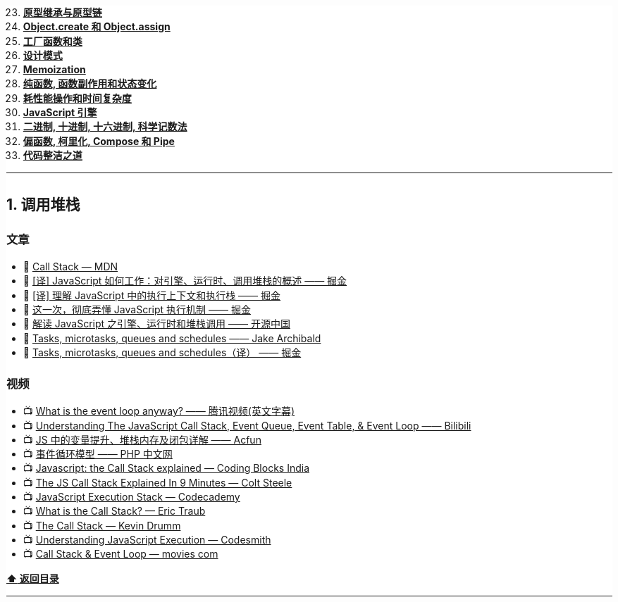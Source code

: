 23. **[原型继承与原型链](#23-原型继承与原型链)**
24. **[Object.create 和 Object.assign](#24-objectcreate-和-objectassign)**
25. **[工厂函数和类](#25-工厂函数和类)**
26. **[设计模式](#26-设计模式)**
27. **[Memoization](#27-memoization)**
28. **[纯函数, 函数副作用和状态变化](#28-纯函数-函数副作用和状态变化)**
29. **[耗性能操作和时间复杂度](#29-耗性能操作和时间复杂度)**
30. **[JavaScript 引擎](#30-javascript-引擎)**
31. **[二进制, 十进制, 十六进制, 科学记数法](#31-二进制-十六进制-十进制-科学记数法)**
32. **[偏函数, 柯里化, Compose 和 Pipe](#32-偏函数-柯里化-compose-和-pipe)**
33. **[代码整洁之道](#33-代码整洁之道)**

---

## 1. 调用堆栈

### 文章

- :book: [Call Stack — MDN](https://developer.mozilla.org/zh-CN/docs/Glossary/Call_stack)
- :book: [[译] JavaScript 如何工作：对引擎、运行时、调用堆栈的概述 —— 掘金](https://juejin.im/post/5a05b4576fb9a04519690d42)
- :book: [[译] 理解 JavaScript 中的执行上下文和执行栈 —— 掘金](https://juejin.im/post/5ba32171f265da0ab719a6d7)
- :book: [这一次，彻底弄懂 JavaScript 执行机制 —— 掘金](https://juejin.im/post/59e85eebf265da430d571f89)
- :book: [解读 JavaScript 之引擎、运行时和堆栈调用 —— 开源中国](https://www.oschina.net/translate/how-does-javascript-actually-work-part-1)
- :book: [Tasks, microtasks, queues and schedules —— Jake Archibald](https://jakearchibald.com/2015/tasks-microtasks-queues-and-schedules/)
- :book: [Tasks, microtasks, queues and schedules（译） —— 掘金](https://juejin.im/entry/55dbd51a60b2f3a92a8f5bff)

### 视频

- :tv: [What is the event loop anyway? —— 腾讯视频(英文字幕)](https://v.qq.com/x/page/h0372bld8re.html?ptag=qqbrowser)
- :tv: [Understanding The JavaScript Call Stack, Event Queue, Event Table, & Event Loop —— Bilibili](https://www.bilibili.com/video/av33824933/)
- :tv: [JS 中的变量提升、堆栈内存及闭包详解 —— Acfun](http://www.acfun.cn/v/ac4495641)
- :tv: [事件循环模型 —— PHP 中文网](http://www.php.cn/code/21194.html)
- :tv: [Javascript: the Call Stack explained — Coding Blocks India](https://www.youtube.com/watch?v=w6QGEiQceOM)
- :tv: [The JS Call Stack Explained In 9 Minutes — Colt Steele](https://www.youtube.com/watch?v=W8AeMrVtFLY)
- :tv: [JavaScript Execution Stack — Codecademy](https://www.youtube.com/watch?v=jT0USJeNFEA)
- :tv: [What is the Call Stack? — Eric Traub](https://www.youtube.com/watch?v=w7QWQlkLY_s)
- :tv: [The Call Stack — Kevin Drumm](https://www.youtube.com/watch?v=Q2sFmqvpBe0)
- :tv: [Understanding JavaScript Execution — Codesmith](https://www.youtube.com/watch?v=Z6a1cLyq7Ac&list=PLWrQZnG8l0E4kd1T_nyuVoxQUaYEWFgcD)
- :tv: [Call Stack & Event Loop — movies com](https://www.youtube.com/watch?v=mk0lu9MKBto)

**[:arrow_up: 返回目录](#目录)**

---
